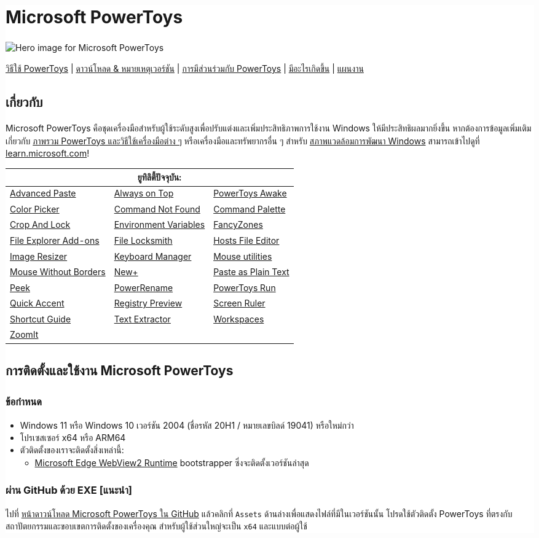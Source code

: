 # Microsoft PowerToys

![Hero image for Microsoft PowerToys](doc/images/overview/PT_hero_image.png)

[วิธีใช้ PowerToys][usingPowerToys-docs-link] | [ดาวน์โหลด & หมายเหตุเวอร์ชัน][github-release-link] | [การมีส่วนร่วมกับ PowerToys](#contributing) | [มีอะไรเกิดขึ้น](#whats-happening) | [แผนงาน](#powertoys-roadmap)

## เกี่ยวกับ

Microsoft PowerToys คือชุดเครื่องมือสำหรับผู้ใช้ระดับสูงเพื่อปรับแต่งและเพิ่มประสิทธิภาพการใช้งาน Windows ให้มีประสิทธิผลมากยิ่งขึ้น หากต้องการข้อมูลเพิ่มเติมเกี่ยวกับ [ภาพรวม PowerToys และวิธีใช้เครื่องมือต่าง ๆ][usingPowerToys-docs-link] หรือเครื่องมือและทรัพยากรอื่น ๆ สำหรับ [สภาพแวดล้อมการพัฒนา Windows](https://learn.microsoft.com/windows/dev-environment/overview) สามารถเข้าไปดูที่ [learn.microsoft.com][usingPowerToys-docs-link]!

|              | ยูทิลิตี้ปัจจุบัน: |              |
|--------------|--------------------|--------------|
| [Advanced Paste](https://aka.ms/PowerToysOverview_AdvancedPaste) | [Always on Top](https://aka.ms/PowerToysOverview_AoT) | [PowerToys Awake](https://aka.ms/PowerToysOverview_Awake) |
| [Color Picker](https://aka.ms/PowerToysOverview_ColorPicker) | [Command Not Found](https://aka.ms/PowerToysOverview_CmdNotFound) | [Command Palette](https://aka.ms/PowerToysOverview_CmdPal) |
| [Crop And Lock](https://aka.ms/PowerToysOverview_CropAndLock) | [Environment Variables](https://aka.ms/PowerToysOverview_EnvironmentVariables) | [FancyZones](https://aka.ms/PowerToysOverview_FancyZones) |
| [File Explorer Add-ons](https://aka.ms/PowerToysOverview_FileExplorerAddOns) | [File Locksmith](https://aka.ms/PowerToysOverview_FileLocksmith) | [Hosts File Editor](https://aka.ms/PowerToysOverview_HostsFileEditor) |
| [Image Resizer](https://aka.ms/PowerToysOverview_ImageResizer) | [Keyboard Manager](https://aka.ms/PowerToysOverview_KeyboardManager) | [Mouse utilities](https://aka.ms/PowerToysOverview_MouseUtilities) |
| [Mouse Without Borders](https://aka.ms/PowerToysOverview_MouseWithoutBorders) | [New+](https://aka.ms/PowerToysOverview_NewPlus) | [Paste as Plain Text](https://aka.ms/PowerToysOverview_PastePlain) |
| [Peek](https://aka.ms/PowerToysOverview_Peek) | [PowerRename](https://aka.ms/PowerToysOverview_PowerRename) | [PowerToys Run](https://aka.ms/PowerToysOverview_PowerToysRun) |
| [Quick Accent](https://aka.ms/PowerToysOverview_QuickAccent) | [Registry Preview](https://aka.ms/PowerToysOverview_RegistryPreview) | [Screen Ruler](https://aka.ms/PowerToysOverview_ScreenRuler) |
| [Shortcut Guide](https://aka.ms/PowerToysOverview_ShortcutGuide) | [Text Extractor](https://aka.ms/PowerToysOverview_TextExtractor) | [Workspaces](https://aka.ms/PowerToysOverview_Workspaces) |
| [ZoomIt](https://aka.ms/PowerToysOverview_ZoomIt) |

## การติดตั้งและใช้งาน Microsoft PowerToys

### ข้อกำหนด

- Windows 11 หรือ Windows 10 เวอร์ชัน 2004 (ชื่อรหัส 20H1 / หมายเลขบิลด์ 19041) หรือใหม่กว่า
- โปรเซสเซอร์ x64 หรือ ARM64
- ตัวติดตั้งของเราจะติดตั้งสิ่งเหล่านี้:
   - [Microsoft Edge WebView2 Runtime](https://go.microsoft.com/fwlink/p/?LinkId=2124703) bootstrapper ซึ่งจะติดตั้งเวอร์ชันล่าสุด

### ผ่าน GitHub ด้วย EXE [แนะนำ]

ไปที่ [หน้าดาวน์โหลด Microsoft PowerToys ใน GitHub][github-release-link] แล้วคลิกที่ `Assets` ด้านล่างเพื่อแสดงไฟล์ที่มีในเวอร์ชันนั้น โปรดใช้ตัวติดตั้ง PowerToys ที่ตรงกับสถาปัตยกรรมและขอบเขตการติดตั้งของเครื่องคุณ สำหรับผู้ใช้ส่วนใหญ่จะเป็น `x64` และแบบต่อผู้ใช้


[github-next-release-work]: https://github.com/microsoft/PowerToys/issues?q=is%3Aissue+milestone%3A%22PowerToys+0.92%22
[github-current-release-work]: https://github.com/microsoft/PowerToys/issues?q=is%3Aissue+milestone%3A%22PowerToys+0.91%22
[ptUserX64]: https://github.com/microsoft/PowerToys/releases/download/v0.91.1/PowerToysUserSetup-0.91.1-x64.exe 
[ptUserArm64]: https://github.com/microsoft/PowerToys/releases/download/v0.91.1/PowerToysUserSetup-0.91.1-arm64.exe 
[ptMachineX64]: https://github.com/microsoft/PowerToys/releases/download/v0.91.1/PowerToysSetup-0.91.1-x64.exe 
[ptMachineArm64]: https://github.com/microsoft/PowerToys/releases/download/v0.91.1/PowerToysSetup-0.91.1-arm64.exe 
[oss-CLA]: https://cla.opensource.microsoft.com
[oss-conduct-code]: CODE_OF_CONDUCT.md
[community-link]: COMMUNITY.md
[github-release-link]: https://aka.ms/installPowerToys
[microsoft-store-link]: https://aka.ms/getPowertoys
[winget-link]: https://github.com/microsoft/winget-cli#installing-the-client
[roadmap]: https://github.com/microsoft/PowerToys/wiki/Roadmap
[privacy-link]: http://go.microsoft.com/fwlink/?LinkId=521839
[loc-bug]: https://github.com/microsoft/PowerToys/issues/new?assignees=&labels=&template=translation_issue.md&title=
[usingPowerToys-docs-link]: https://aka.ms/powertoys-docs